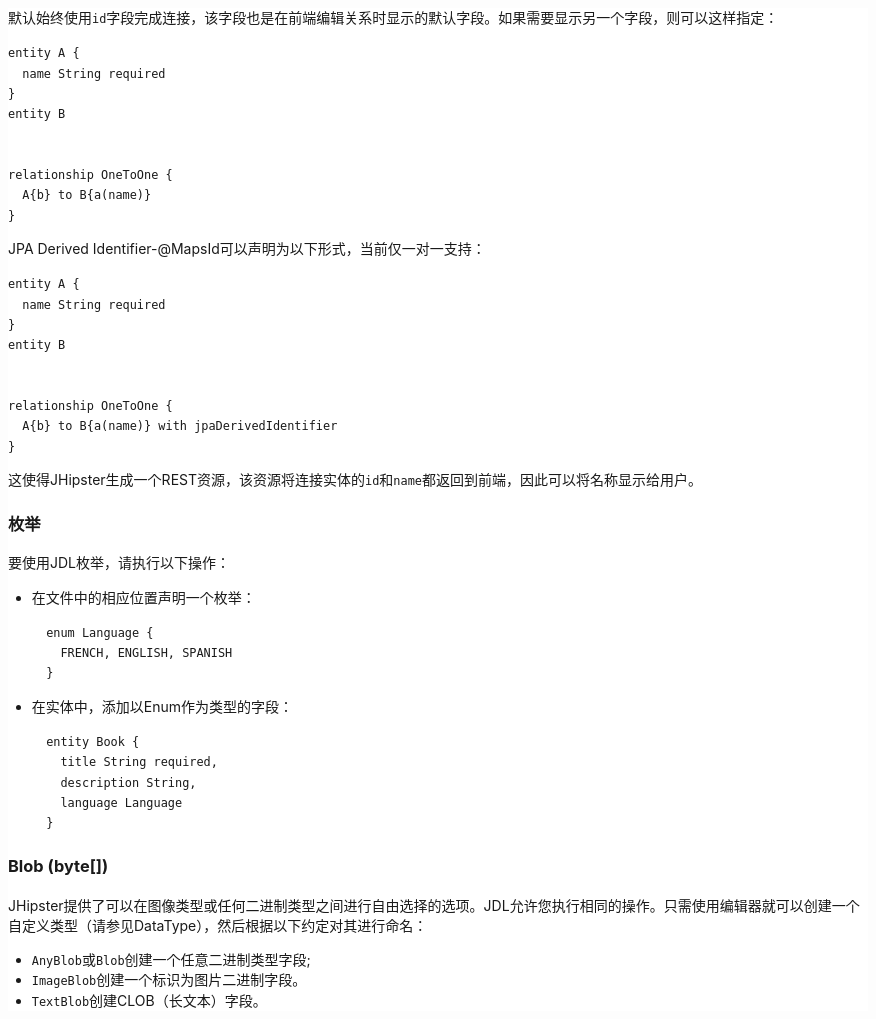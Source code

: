 默认始终使用`id`字段完成连接，该字段也是在前端编辑关系时显示的默认字段。如果需要显示另一个字段，则可以这样指定：

```
entity A {
  name String required
}
entity B


relationship OneToOne {
  A{b} to B{a(name)}
}
```

JPA Derived Identifier-@MapsId可以声明为以下形式，当前仅一对一支持：

```
entity A {
  name String required
}
entity B


relationship OneToOne {
  A{b} to B{a(name)} with jpaDerivedIdentifier
}
```

这使得JHipster生成一个REST资源，该资源将连接实体的`id`和`name`都返回到前端，因此可以将名称显示给用户。

### <a name="enumerationdeclaration"></a> 枚举

要使用JDL枚举，请执行以下操作：

- 在文件中的相应位置声明一个枚举：

        enum Language {
          FRENCH, ENGLISH, SPANISH
        }

- 在实体中，添加以Enum作为类型的字段：

        entity Book {
          title String required,
          description String,
          language Language
        }


### <a name="blobdeclaration"></a> Blob (byte[])
JHipster提供了可以在图像类型或任何二进制类型之间进行自由选择的选项。JDL允许您执行相同的操作。只需使用编辑器就可以创建一个自定义类型（请参见DataType），然后根据以下约定对其进行命名：
  - `AnyBlob`或`Blob`创建一个任意二进制类型字段;
  - `ImageBlob`创建一个标识为图片二进制字段。
  - `TextBlob`创建CLOB（长文本）字段。
